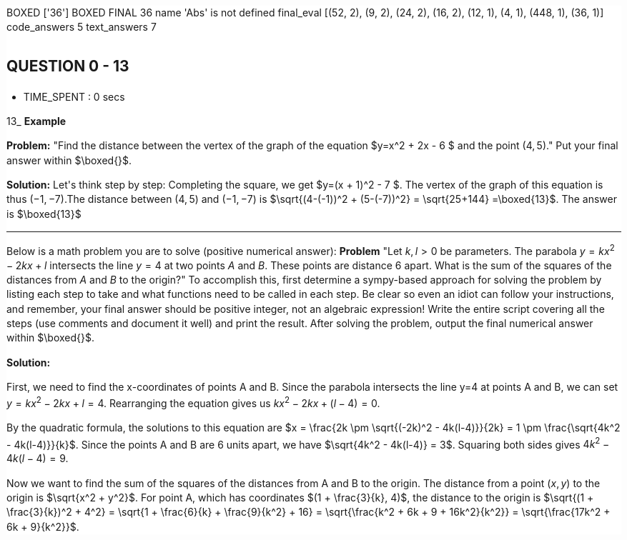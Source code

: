 BOXED ['36']
BOXED FINAL 36
name 'Abs' is not defined final_eval
[(52, 2), (9, 2), (24, 2), (16, 2), (12, 1), (4, 1), (448, 1), (36, 1)]
code_answers 5 text_answers 7



## QUESTION 0 - 13 
- TIME_SPENT : 0 secs

13_
**Example**

**Problem:** 
"Find the distance between the vertex of the graph of the equation $y=x^2 + 2x - 6 $ and the point $(4, 5)$."
Put your final answer within $\boxed{}$.

**Solution:** 
Let's think step by step:
Completing the square, we get $y=(x + 1)^2 - 7 $. The vertex of the graph of this equation is thus $(-1, -7)$.The distance between $(4, 5)$ and $(-1, -7)$ is $\sqrt{(4-(-1))^2 + (5-(-7))^2} = \sqrt{25+144} =\boxed{13}$. The answer is $\boxed{13}$


---

Below is a math problem you are to solve (positive numerical answer):
**Problem**
"Let $k, l > 0$ be parameters. The parabola $y = kx^2 - 2kx + l$ intersects the line $y = 4$ at two points $A$ and $B$. These points are distance 6 apart. What is the sum of the squares of the distances from $A$ and $B$ to the origin?"
To accomplish this, first determine a sympy-based approach for solving the problem by listing each step to take and what functions need to be called in each step. Be clear so even an idiot can follow your instructions, and remember, your final answer should be positive integer, not an algebraic expression!
Write the entire script covering all the steps (use comments and document it well) and print the result. After solving the problem, output the final numerical answer within $\boxed{}$.

**Solution:** 



First, we need to find the x-coordinates of points A and B. Since the parabola intersects the line y=4 at points A and B, we can set $y = kx^2 - 2kx + l = 4$. Rearranging the equation gives us $kx^2 - 2kx + (l-4) = 0$.

By the quadratic formula, the solutions to this equation are $x = \frac{2k \pm \sqrt{(-2k)^2 - 4k(l-4)}}{2k} = 1 \pm \frac{\sqrt{4k^2 - 4k(l-4)}}{k}$. Since the points A and B are 6 units apart, we have $\sqrt{4k^2 - 4k(l-4)} = 3$. Squaring both sides gives $4k^2 - 4k(l-4) = 9$.

Now we want to find the sum of the squares of the distances from A and B to the origin. The distance from a point $(x, y)$ to the origin is $\sqrt{x^2 + y^2}$. For point A, which has coordinates $(1 + \frac{3}{k}, 4)$, the distance to the origin is $\sqrt{(1 + \frac{3}{k})^2 + 4^2} = \sqrt{1 + \frac{6}{k} + \frac{9}{k^2} + 16} = \sqrt{\frac{k^2 + 6k + 9 + 16k^2}{k^2}} = \sqrt{\frac{17k^2 + 6k + 9}{k^2}}$.
